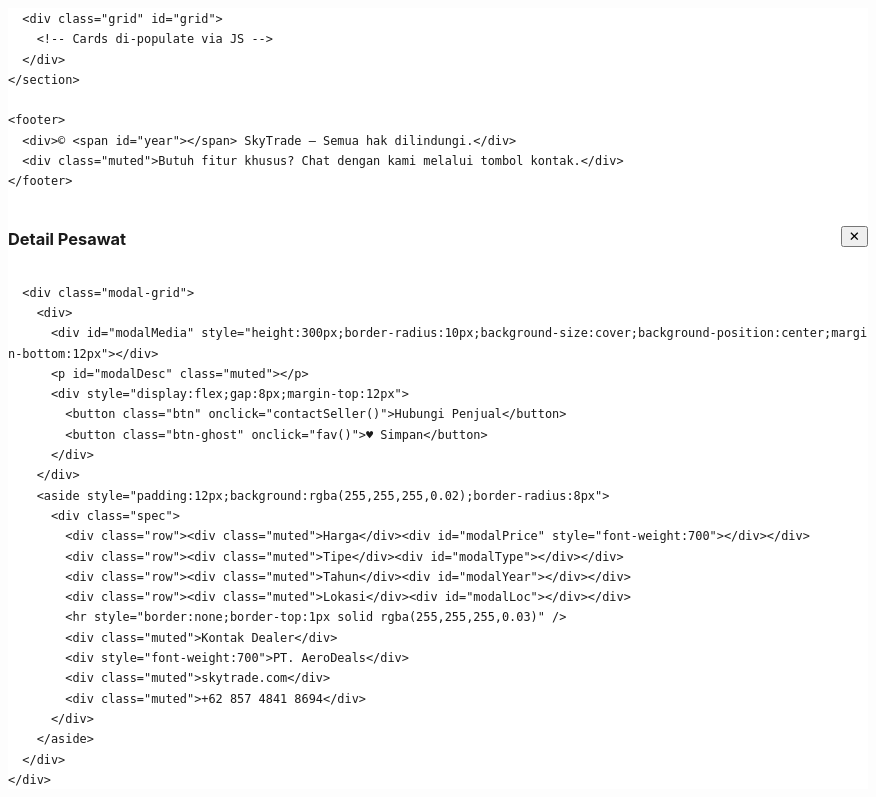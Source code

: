       <div class="grid" id="grid">
        <!-- Cards di-populate via JS -->
      </div>
    </section>

    <footer>
      <div>© <span id="year"></span> SkyTrade — Semua hak dilindungi.</div>
      <div class="muted">Butuh fitur khusus? Chat dengan kami melalui tombol kontak.</div>
    </footer>
  </div>

  
  <div class="overlay" id="overlay">
    <div class="modal" role="dialog" aria-modal="true">
      <div style="display:flex;justify-content:space-between;align-items:center;margin-bottom:8px">
        <h3 id="modalTitle">Detail Pesawat</h3>
        <button class="close" onclick="closeModal()">✕</button>
      </div>

      <div class="modal-grid">
        <div>
          <div id="modalMedia" style="height:300px;border-radius:10px;background-size:cover;background-position:center;margin-bottom:12px"></div>
          <p id="modalDesc" class="muted"></p>
          <div style="display:flex;gap:8px;margin-top:12px">
            <button class="btn" onclick="contactSeller()">Hubungi Penjual</button>
            <button class="btn-ghost" onclick="fav()">♥ Simpan</button>
          </div>
        </div>
        <aside style="padding:12px;background:rgba(255,255,255,0.02);border-radius:8px">
          <div class="spec">
            <div class="row"><div class="muted">Harga</div><div id="modalPrice" style="font-weight:700"></div></div>
            <div class="row"><div class="muted">Tipe</div><div id="modalType"></div></div>
            <div class="row"><div class="muted">Tahun</div><div id="modalYear"></div></div>
            <div class="row"><div class="muted">Lokasi</div><div id="modalLoc"></div></div>
            <hr style="border:none;border-top:1px solid rgba(255,255,255,0.03)" />
            <div class="muted">Kontak Dealer</div>
            <div style="font-weight:700">PT. AeroDeals</div>
            <div class="muted">skytrade.com</div>
            <div class="muted">+62 857 4841 8694</div>
          </div>
        </aside>
      </div>
    </div>
  </div>

  <script>
    // sample data (replace with API in production)
    const planes = [
      {id:1,title:'Cessna 172 Skyhawk',type:'Piston',year:2008,price:185000,loc:'Jakarta, ID',img:'cessna.jpg',desc:'Pesawat latih & pribadi, 4-seat, efisien.'},
      {id:2,title:'Beechcraft King Air 350',type:'Turboprop',year:2016,price:4800000,loc:'Singapore',img:'beecrhaft.jpg',desc:'Turboprop twin-engine, ideal untuk korporat.'},
      {id:3,title:'Gulfstream G280',type:'Jet',year:2019,price:27000000,loc:'Dubai, UAE',img:'gulfstream.jpg',desc:'Super mid-size business jet, kabin mewah.'},
      {id:4,title:'Pilatus PC-12',type:'Turboprop',year:2014,price:4200000,loc:'Bangkok, TH',img:'pilatus.jpg',desc:'Serbaguna, cargo door, range jauh.'},
      {id:5,title:'Cirrus SR22',type:'Piston',year:2021,price:725000,loc:'Surabaya, ID',img:'cirrus.jpg',desc:'Teknologi modern & parachute system.'},
      {id:6,title:'F-16',type:'Jet',year:2023,price:107800,loc:'Frances, US',img:'jet1.jpg',desc:'Pesawat jet pribadi untuk menjelajah dunia'},
      {id:7,title:'Jet',type:'Jet',year:2021,price:774050,loc:'London, GBP',img:'sukhoi.jpg',desc:'pesawat tempur multirole generasi kelima; mampu bertempur udara-ke-udara, serangan ke darat, dan target laut'},